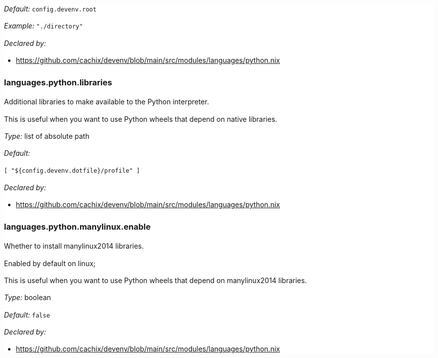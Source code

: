 
*Default:*
` config.devenv.root `



*Example:*
` "./directory" `

*Declared by:*
 - [https://github\.com/cachix/devenv/blob/main/src/modules/languages/python\.nix](https://github.com/cachix/devenv/blob/main/src/modules/languages/python.nix)



### languages\.python\.libraries



Additional libraries to make available to the Python interpreter\.

This is useful when you want to use Python wheels that depend on native libraries\.



*Type:*
list of absolute path



*Default:*

```
[ "${config.devenv.dotfile}/profile" ]

```

*Declared by:*
 - [https://github\.com/cachix/devenv/blob/main/src/modules/languages/python\.nix](https://github.com/cachix/devenv/blob/main/src/modules/languages/python.nix)



### languages\.python\.manylinux\.enable



Whether to install manylinux2014 libraries\.

Enabled by default on linux;

This is useful when you want to use Python wheels that depend on manylinux2014 libraries\.



*Type:*
boolean



*Default:*
` false `

*Declared by:*
 - [https://github\.com/cachix/devenv/blob/main/src/modules/languages/python\.nix](https://github.com/cachix/devenv/blob/main/src/modules/languages/python.nix)


[comment]: # (Do not edit this file as it is autogenerated. Go to docs/individual-docs if you want to make edits.)
[comment]: # (Please add your documentation on top of this line)